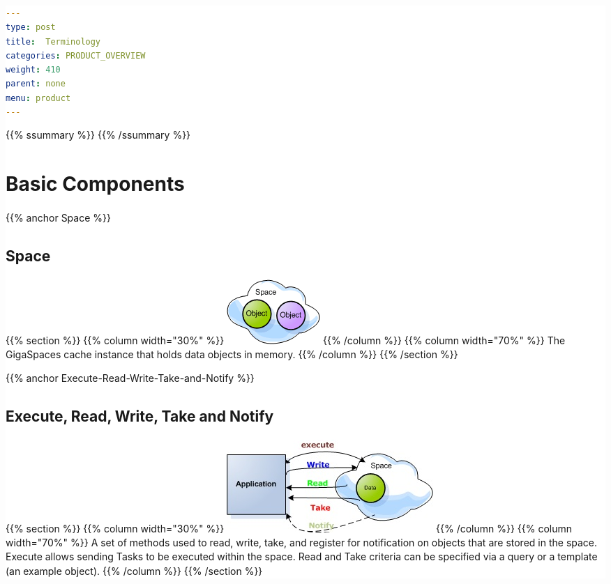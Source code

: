 ```yaml
---
type: post
title:  Terminology
categories: PRODUCT_OVERVIEW
weight: 410
parent: none
menu: product
---
```


{{%  ssummary %}} {{%  /ssummary %}}


# Basic Components

{{%  anchor Space %}}

## Space

{{%  section %}}
{{%  column width="30%" %}}
![term_space.gif](/attachment_files/term_space.gif)
{{%  /column %}}
{{%  column width="70%" %}}
The GigaSpaces cache instance that holds data objects in memory.
{{%  /column %}}
{{%  /section %}}

{{%  anchor Execute-Read-Write-Take-and-Notify %}}

## Execute, Read, Write, Take and Notify

{{%  section %}}
{{%  column width="30%" %}}
![term_verbs.jpg](/attachment_files/term_verbs.jpg)
{{%  /column %}}
{{%  column width="70%" %}}
A set of methods used to read, write, take, and register for notification on objects that are stored in the space. Execute allows sending Tasks to be executed within the space. Read and Take criteria can be specified via a query or a template (an example object).
{{%  /column %}}
{{%  /section %}}
